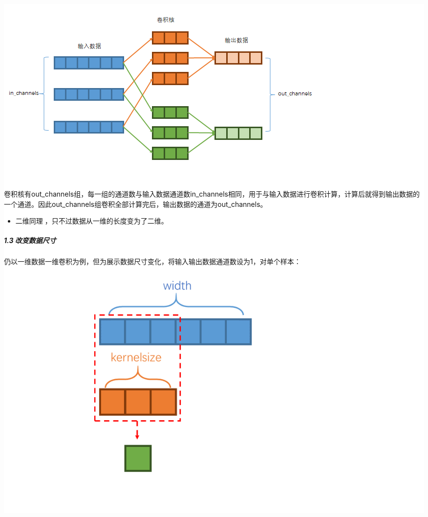 ![channel](pic/channel.png)

卷积核有out_channels组，每一组的通道数与输入数据通道数in_channels相同，用于与输入数据进行卷积计算，计算后就得到输出数据的一个通道。因此out_channels组卷积全部计算完后，输出数据的通道为out_channels。

- 二维同理 ，只不过数据从一维的长度变为了二维。

##### 1.3 改变数据尺寸

仍以一维数据一维卷积为例，但为展示数据尺寸变化，将输入输出数据通道数设为1，对单个样本：

![size](pic/size.gif)
